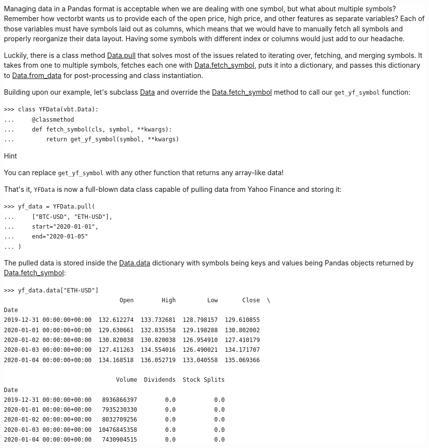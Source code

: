 Managing data in a Pandas format is acceptable when we are dealing with one symbol, but what about multiple symbols? Remember how vectorbt wants us to provide each of the open price, high price, and other features as separate variables? Each of those variables must have symbols laid out as columns, which means that we would have to manually fetch all symbols and properly reorganize their data layout. Having some symbols with different index or columns would just add to our headache.

Luckily, there is a class method [Data.pull](https://vectorbt.pro/pvt_40509f46/api/data/base/#vectorbtpro.data.base.Data.pull) that solves most of the issues related to iterating over, fetching, and merging symbols. It takes from one to multiple symbols, fetches each one with [Data.fetch\_symbol](https://vectorbt.pro/pvt_40509f46/api/data/base/#vectorbtpro.data.base.Data.fetch_symbol), puts it into a dictionary, and passes this dictionary to [Data.from\_data](https://vectorbt.pro/pvt_40509f46/api/data/base/#vectorbtpro.data.base.Data.from_data) for post-processing and class instantiation.

Building upon our example, let's subclass [Data](https://vectorbt.pro/pvt_40509f46/api/data/base/#vectorbtpro.data.base.Data) and override the [Data.fetch\_symbol](https://vectorbt.pro/pvt_40509f46/api/data/base/#vectorbtpro.data.base.Data.fetch_symbol) method to call our `get_yf_symbol` function:

```
>>> class YFData(vbt.Data):
...     @classmethod
...     def fetch_symbol(cls, symbol, **kwargs):
...         return get_yf_symbol(symbol, **kwargs)

```

Hint

You can replace `get_yf_symbol` with any other function that returns any array-like data!

That's it, `YFData` is now a full-blown data class capable of pulling data from Yahoo Finance and storing it:

```
>>> yf_data = YFData.pull(
...     ["BTC-USD", "ETH-USD"], 
...     start="2020-01-01", 
...     end="2020-01-05"
... )

```

The pulled data is stored inside the [Data.data](https://vectorbt.pro/pvt_40509f46/api/data/base/#vectorbtpro.data.base.Data.data) dictionary with symbols being keys and values being Pandas objects returned by [Data.fetch\_symbol](https://vectorbt.pro/pvt_40509f46/api/data/base/#vectorbtpro.data.base.Data.fetch_symbol):

```
>>> yf_data.data["ETH-USD"]
                                 Open        High         Low       Close  \
Date                                                                        
2019-12-31 00:00:00+00:00  132.612274  133.732681  128.798157  129.610855   
2020-01-01 00:00:00+00:00  129.630661  132.835358  129.198288  130.802002   
2020-01-02 00:00:00+00:00  130.820038  130.820038  126.954910  127.410179   
2020-01-03 00:00:00+00:00  127.411263  134.554016  126.490021  134.171707   
2020-01-04 00:00:00+00:00  134.168518  136.052719  133.040558  135.069366   

                                Volume  Dividends  Stock Splits  
Date                                                             
2019-12-31 00:00:00+00:00   8936866397        0.0           0.0  
2020-01-01 00:00:00+00:00   7935230330        0.0           0.0  
2020-01-02 00:00:00+00:00   8032709256        0.0           0.0  
2020-01-03 00:00:00+00:00  10476845358        0.0           0.0  
2020-01-04 00:00:00+00:00   7430904515        0.0           0.0 

```
